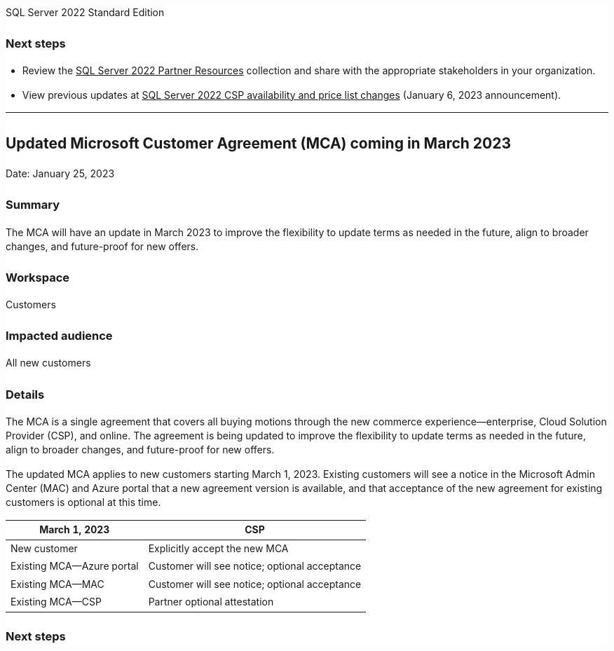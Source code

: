    SQL Server 2022 Standard Edition

### Next steps

* Review the [SQL Server 2022 Partner Resources](https://partner.microsoft.com/asset/collection/sql-server-2022-partner-resources#/) collection and share with the appropriate stakeholders in your organization.

* View previous updates at [SQL Server 2022 CSP availability and price list changes](2023-january.md#5) (January 6, 2023 announcement).

___

## <a name="16"></a> Updated Microsoft Customer Agreement (MCA) coming in March 2023

Date: January 25, 2023

### Summary

The MCA will have an update in March 2023 to improve the flexibility to update terms as needed in the future, align to broader changes, and future-proof for new offers.

### Workspace

Customers

### Impacted audience

All new customers

### Details

The MCA is a single agreement that covers all buying motions through the new commerce experience—enterprise, Cloud Solution Provider (CSP), and online. The agreement is being updated to improve the flexibility to update terms as needed in the future, align to broader changes, and future-proof for new offers.

The updated MCA applies to new customers starting March 1, 2023. Existing customers will see a notice in the Microsoft Admin Center (MAC) and Azure portal that a new agreement version is available, and that acceptance of the new agreement for existing customers is optional at this time.

| March 1, 2023 | CSP |
| ---- | ----- |
| New customer | Explicitly accept the new MCA |
| Existing MCA—Azure portal | Customer will see notice; optional acceptance |
| Existing MCA—MAC | Customer will see notice; optional acceptance |
| Existing MCA—CSP  | Partner optional attestation |

### Next steps
